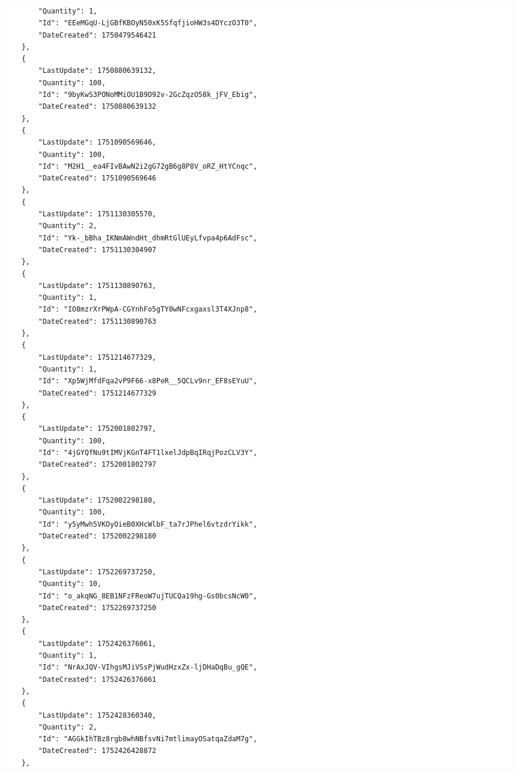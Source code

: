             "Quantity": 1,
            "Id": "EEeMGqU-LjGBfKBOyN50xK5SfqfjioHW3s4DYczO3T0",
            "DateCreated": 1750479546421
        },
        {
            "LastUpdate": 1750880639132,
            "Quantity": 100,
            "Id": "9byKwS3PONoMMiOU1B9D92v-2GcZqzO58k_jFV_Ebig",
            "DateCreated": 1750880639132
        },
        {
            "LastUpdate": 1751090569646,
            "Quantity": 100,
            "Id": "M2H1__ea4FIvBAwN2i2gG72gB6g8P8V_oRZ_HtYCnqc",
            "DateCreated": 1751090569646
        },
        {
            "LastUpdate": 1751130305570,
            "Quantity": 2,
            "Id": "Yk-_bBha_IKNmAWndHt_dhmRtGlUEyLfvpa4p6AdFsc",
            "DateCreated": 1751130304907
        },
        {
            "LastUpdate": 1751130890763,
            "Quantity": 1,
            "Id": "IO8mzrXrPWpA-CGYnhFo5gTY0wNFcxgaxsl3T4XJnp8",
            "DateCreated": 1751130890763
        },
        {
            "LastUpdate": 1751214677329,
            "Quantity": 1,
            "Id": "Xp5WjMfdFqa2vP9F66-x8PeR__5QCLv9nr_EF8sEYuU",
            "DateCreated": 1751214677329
        },
        {
            "LastUpdate": 1752001802797,
            "Quantity": 100,
            "Id": "4jGYQfNu9tIMVjKGnT4FT1lxelJdpBqIRqjPozCLV3Y",
            "DateCreated": 1752001802797
        },
        {
            "LastUpdate": 1752002298180,
            "Quantity": 100,
            "Id": "y5yMwh5VKOyOieB0XHcWlbF_ta7rJPhel6vtzdrYikk",
            "DateCreated": 1752002298180
        },
        {
            "LastUpdate": 1752269737250,
            "Quantity": 10,
            "Id": "o_akqNG_8EB1NFzFReoW7ujTUCQa19hg-Gs0bcsNcW0",
            "DateCreated": 1752269737250
        },
        {
            "LastUpdate": 1752426376061,
            "Quantity": 1,
            "Id": "NrAxJQV-VIhgsMJiVSsPjWudHzxZx-ljDHaDqBu_gQE",
            "DateCreated": 1752426376061
        },
        {
            "LastUpdate": 1752428360340,
            "Quantity": 2,
            "Id": "AGGkIhTBz8rgb8whNBfsvNi7mtlimayOSatqaZdaM7g",
            "DateCreated": 1752426428872
        },